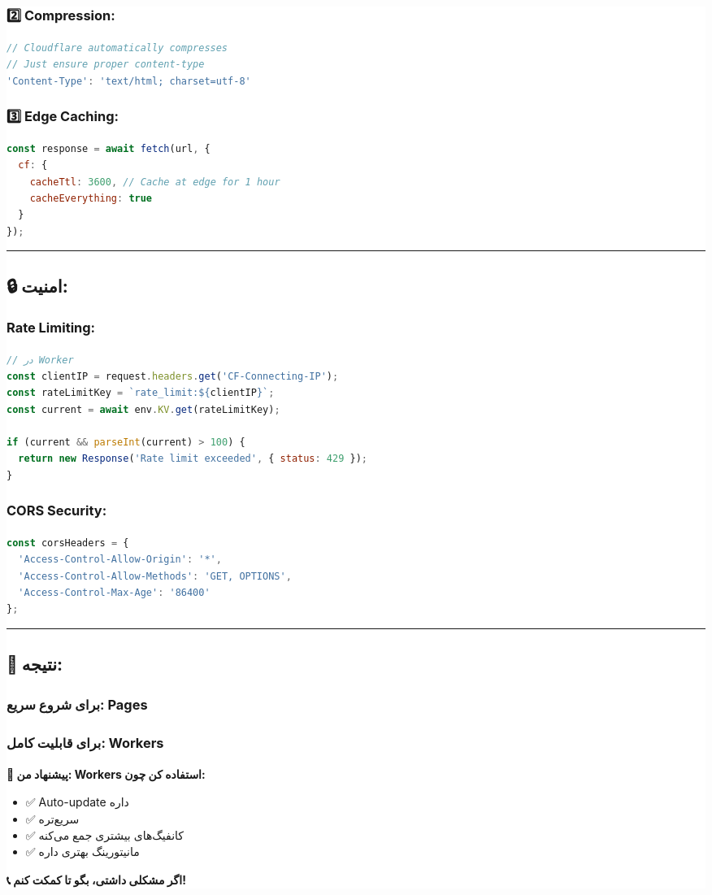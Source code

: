 ### 2️⃣ **Compression:**
```javascript
// Cloudflare automatically compresses
// Just ensure proper content-type
'Content-Type': 'text/html; charset=utf-8'
```

### 3️⃣ **Edge Caching:**
```javascript
const response = await fetch(url, {
  cf: {
    cacheTtl: 3600, // Cache at edge for 1 hour
    cacheEverything: true
  }
});
```

---

## 🔒 **امنیت:**

### Rate Limiting:
```javascript
// در Worker
const clientIP = request.headers.get('CF-Connecting-IP');
const rateLimitKey = `rate_limit:${clientIP}`;
const current = await env.KV.get(rateLimitKey);

if (current && parseInt(current) > 100) {
  return new Response('Rate limit exceeded', { status: 429 });
}
```

### CORS Security:
```javascript
const corsHeaders = {
  'Access-Control-Allow-Origin': '*',
  'Access-Control-Allow-Methods': 'GET, OPTIONS',
  'Access-Control-Max-Age': '86400'
};
```

---

## 🎯 **نتیجه:**

### **برای شروع سریع:** Pages
### **برای قابلیت کامل:** Workers

**🚀 پیشنهاد من: Workers استفاده کن چون:**
- ✅ Auto-update داره
- ✅ سریع‌تره
- ✅ کانفیگ‌های بیشتری جمع می‌کنه
- ✅ مانیتورینگ بهتری داره

**📞 اگر مشکلی داشتی، بگو تا کمکت کنم!**